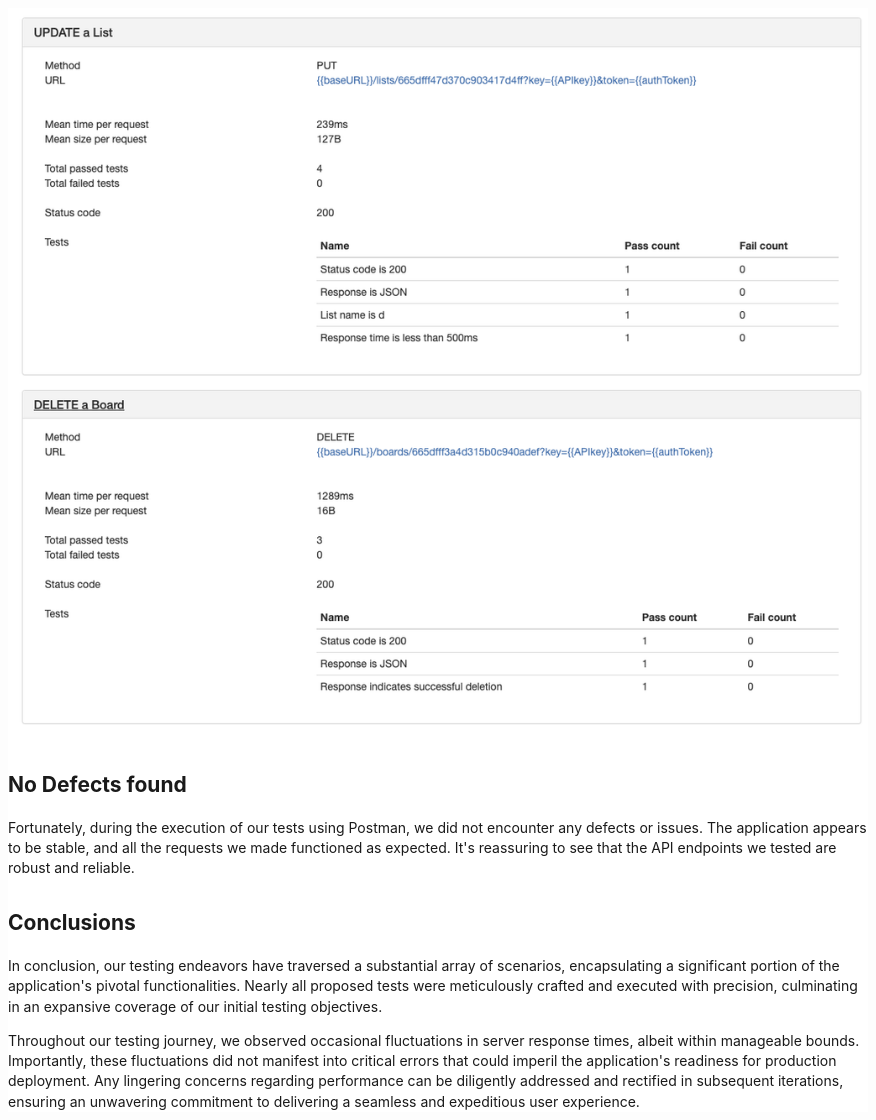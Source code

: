 ![image](https://github.com/Dragosne/Portfolio/blob/main/TM-Projects/API%20Postman/Project_files/raport_newman4.png)

<h2> No Defects found</h2>

Fortunately, during the execution of our tests using Postman, we did not encounter any defects or issues. The application appears to be stable, and all the requests we made functioned as expected. It's reassuring to see that the API endpoints we tested are robust and reliable.

<h2>Conclusions</h2>

In conclusion, our testing endeavors have traversed a substantial array of scenarios, encapsulating a significant portion of the application's pivotal functionalities. Nearly all proposed tests were meticulously crafted and executed with precision, culminating in an expansive coverage of our initial testing objectives.

Throughout our testing journey, we observed occasional fluctuations in server response times, albeit within manageable bounds. Importantly, these fluctuations did not manifest into critical errors that could imperil the application's readiness for production deployment. Any lingering concerns regarding performance can be diligently addressed and rectified in subsequent iterations, ensuring an unwavering commitment to delivering a seamless and expeditious user experience.
